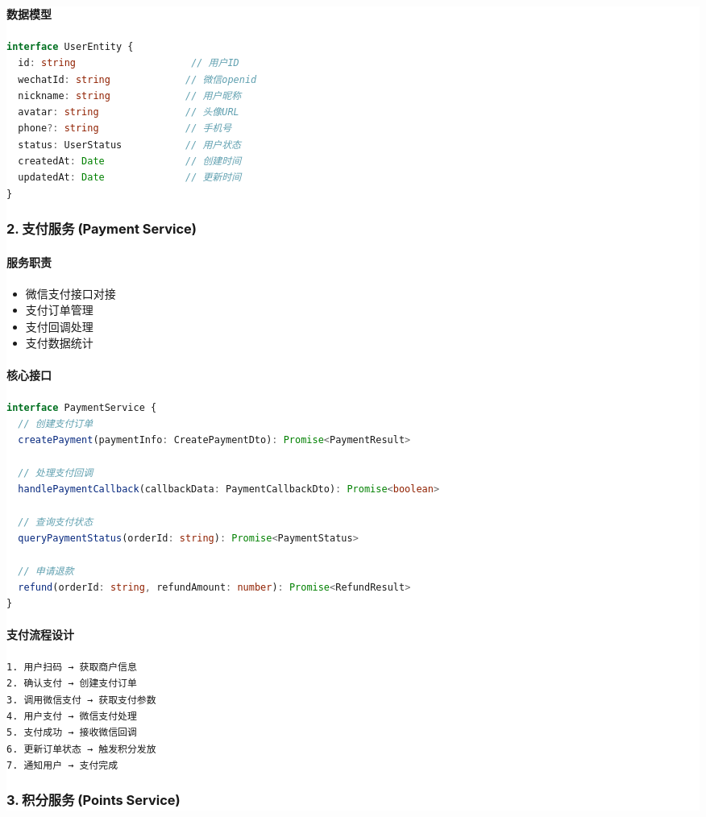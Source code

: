 #### 数据模型
```typescript
interface UserEntity {
  id: string                    // 用户ID
  wechatId: string             // 微信openid
  nickname: string             // 用户昵称
  avatar: string               // 头像URL
  phone?: string               // 手机号
  status: UserStatus           // 用户状态
  createdAt: Date              // 创建时间
  updatedAt: Date              // 更新时间
}
```

### 2. 支付服务 (Payment Service)

#### 服务职责
- 微信支付接口对接
- 支付订单管理
- 支付回调处理
- 支付数据统计

#### 核心接口
```typescript
interface PaymentService {
  // 创建支付订单
  createPayment(paymentInfo: CreatePaymentDto): Promise<PaymentResult>
  
  // 处理支付回调
  handlePaymentCallback(callbackData: PaymentCallbackDto): Promise<boolean>
  
  // 查询支付状态
  queryPaymentStatus(orderId: string): Promise<PaymentStatus>
  
  // 申请退款
  refund(orderId: string, refundAmount: number): Promise<RefundResult>
}
```

#### 支付流程设计
```
1. 用户扫码 → 获取商户信息
2. 确认支付 → 创建支付订单
3. 调用微信支付 → 获取支付参数
4. 用户支付 → 微信支付处理
5. 支付成功 → 接收微信回调
6. 更新订单状态 → 触发积分发放
7. 通知用户 → 支付完成
```

### 3. 积分服务 (Points Service)
